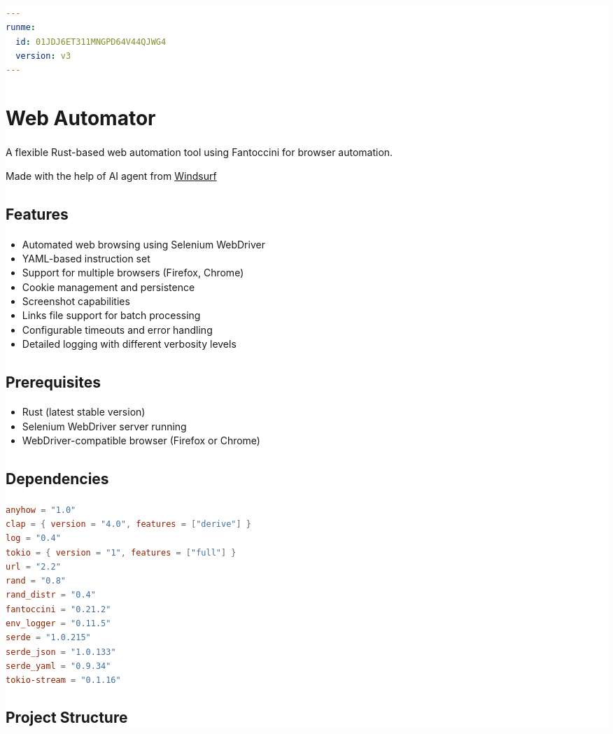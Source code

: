 ```yaml
---
runme:
  id: 01JDJ6ET311MNGPD64V44QJWG4
  version: v3
---
```


# Web Automator

A flexible Rust-based web automation tool using Fantoccini for browser automation.

Made with the help of AI agent from [Windsurf](https://codeium.com/windsurf)

## Features

- Automated web browsing using Selenium WebDriver
- YAML-based instruction set
- Support for multiple browsers (Firefox, Chrome)
- Cookie management and persistence
- Screenshot capabilities
- Links file support for batch processing
- Configurable timeouts and error handling
- Detailed logging with different verbosity levels

## Prerequisites

- Rust (latest stable version)
- Selenium WebDriver server running
- WebDriver-compatible browser (Firefox or Chrome)

## Dependencies

```toml {"id":"01JDJTTX50730MNSKNXYR56HTN"}
anyhow = "1.0"
clap = { version = "4.0", features = ["derive"] }
log = "0.4"
tokio = { version = "1", features = ["full"] }
url = "2.2"
rand = "0.8"
rand_distr = "0.4"
fantoccini = "0.21.2"
env_logger = "0.11.5"
serde = "1.0.215"
serde_json = "1.0.133"
serde_yaml = "0.9.34"
tokio-stream = "0.1.16"
```

## Project Structure
